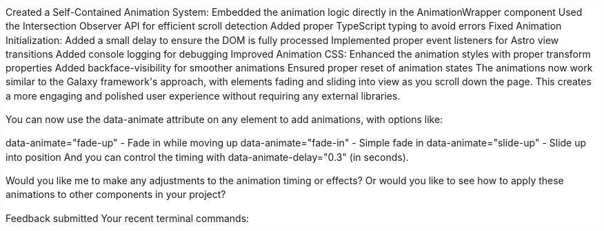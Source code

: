 Created a Self-Contained Animation System:
Embedded the animation logic directly in the AnimationWrapper component
Used the Intersection Observer API for efficient scroll detection
Added proper TypeScript typing to avoid errors
Fixed Animation Initialization:
Added a small delay to ensure the DOM is fully processed
Implemented proper event listeners for Astro view transitions
Added console logging for debugging
Improved Animation CSS:
Enhanced the animation styles with proper transform properties
Added backface-visibility for smoother animations
Ensured proper reset of animation states
The animations now work similar to the Galaxy framework's approach, with elements fading and sliding into view as you scroll down the page. This creates a more engaging and polished user experience without requiring any external libraries.

You can now use the data-animate attribute on any element to add animations, with options like:

data-animate="fade-up" - Fade in while moving up
data-animate="fade-in" - Simple fade in
data-animate="slide-up" - Slide up into position
And you can control the timing with data-animate-delay="0.3" (in seconds).

Would you like me to make any adjustments to the animation timing or effects? Or would you like to see how to apply these animations to other components in your project?

Feedback submitted
Your recent terminal commands: